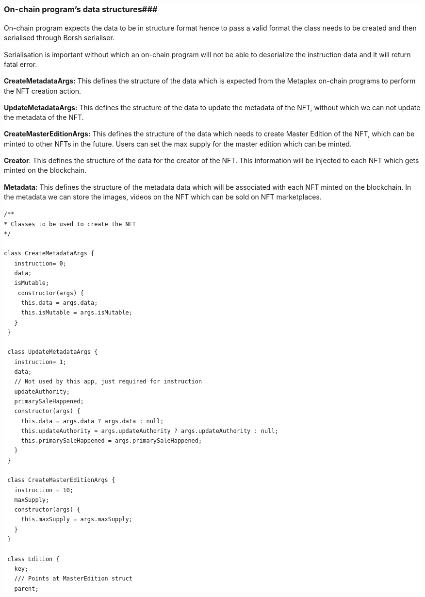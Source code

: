 
### On-chain program’s data structures###


On-chain program expects the data to be in structure format hence to pass a valid format the class needs to be created and then serialised through Borsh serialiser.

Serialisation is important without which an on-chain program will not be able to deserialize the instruction data and it will return fatal error.

**CreateMetadataArgs:** This defines the structure of the data which is expected from the Metaplex on-chain programs to perform the NFT creation action.

**UpdateMetadataArgs:** This defines the structure of the data to update the metadata of the NFT, without which we can not update the metadata of the NFT.

**CreateMasterEditionArgs:** This defines the structure of the data which needs to create Master Edition of the NFT, which can be minted to other NFTs in the future. Users can set the max supply for the master edition which can be minted.

**Creator**: This defines the structure of the data for the creator of the NFT. This information will be injected to each NFT which gets minted on the blockchain.

**Metadata:** This defines the structure of the metadata data which will be associated with each NFT minted on the blockchain. In the metadata we can store the images, videos on the NFT which can be sold on NFT marketplaces.


```
/**
* Classes to be used to create the NFT
*/

class CreateMetadataArgs {
   instruction= 0;
   data;
   isMutable;
    constructor(args) {
     this.data = args.data;
     this.isMutable = args.isMutable;
   }
 }

 class UpdateMetadataArgs {
   instruction= 1;
   data;
   // Not used by this app, just required for instruction
   updateAuthority;
   primarySaleHappened;
   constructor(args) {
     this.data = args.data ? args.data : null;
     this.updateAuthority = args.updateAuthority ? args.updateAuthority : null;
     this.primarySaleHappened = args.primarySaleHappened;
   }
 }

 class CreateMasterEditionArgs {
   instruction = 10;
   maxSupply;
   constructor(args) {
     this.maxSupply = args.maxSupply;
   }
 }

 class Edition {
   key;
   /// Points at MasterEdition struct
   parent;
```